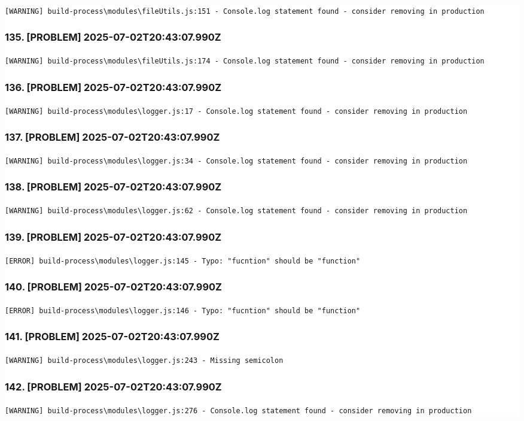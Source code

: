 ```
[WARNING] build-process\modules\fileUtils.js:151 - Console.log statement found - consider removing in production
```

### 135. [PROBLEM] 2025-07-02T20:43:07.990Z

```
[WARNING] build-process\modules\fileUtils.js:174 - Console.log statement found - consider removing in production
```

### 136. [PROBLEM] 2025-07-02T20:43:07.990Z

```
[WARNING] build-process\modules\logger.js:17 - Console.log statement found - consider removing in production
```

### 137. [PROBLEM] 2025-07-02T20:43:07.990Z

```
[WARNING] build-process\modules\logger.js:34 - Console.log statement found - consider removing in production
```

### 138. [PROBLEM] 2025-07-02T20:43:07.990Z

```
[WARNING] build-process\modules\logger.js:62 - Console.log statement found - consider removing in production
```

### 139. [PROBLEM] 2025-07-02T20:43:07.990Z

```
[ERROR] build-process\modules\logger.js:145 - Typo: "fucntion" should be "function"
```

### 140. [PROBLEM] 2025-07-02T20:43:07.990Z

```
[ERROR] build-process\modules\logger.js:146 - Typo: "fucntion" should be "function"
```

### 141. [PROBLEM] 2025-07-02T20:43:07.990Z

```
[WARNING] build-process\modules\logger.js:243 - Missing semicolon
```

### 142. [PROBLEM] 2025-07-02T20:43:07.990Z

```
[WARNING] build-process\modules\logger.js:276 - Console.log statement found - consider removing in production
```
